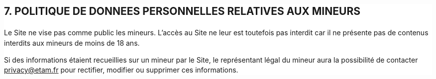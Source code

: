7\. POLITIQUE DE DONNEES PERSONNELLES RELATIVES AUX MINEURS
-----------------------------------------------------------

Le Site ne vise pas comme public les mineurs. L’accès au Site ne leur est toutefois pas interdit car il ne présente pas de contenus interdits aux mineurs de moins de 18 ans.

Si des informations étaient recueillies sur un mineur par le Site, le représentant légal du mineur aura la possibilité de contacter privacy@etam.fr pour rectifier, modifier ou supprimer ces informations.